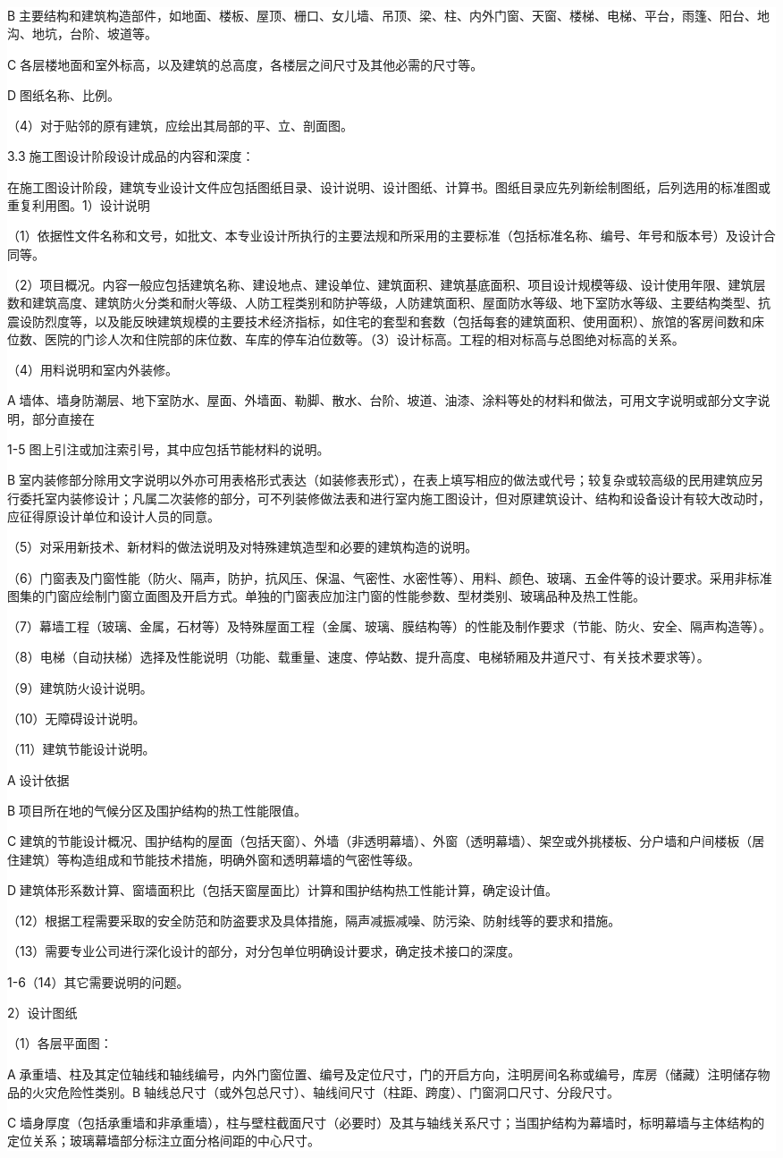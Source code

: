 B 主要结构和建筑构造部件，如地面、楼板、屋顶、栅口、女儿墙、吊顶、梁、柱、内外门窗、天窗、楼梯、电梯、平台，雨篷、阳台、地沟、地坑，台阶、坡道等。

C 各层楼地面和室外标高，以及建筑的总高度，各楼层之间尺寸及其他必需的尺寸等。

D 图纸名称、比例。

（4）对于贴邻的原有建筑，应绘出其局部的平、立、剖面图。

3.3 施工图设计阶段设计成品的内容和深度：

在施工图设计阶段，建筑专业设计文件应包括图纸目录、设计说明、设计图纸、计算书。图纸目录应先列新绘制图纸，后列选用的标准图或重复利用图。1）设计说明

（1）依据性文件名称和文号，如批文、本专业设计所执行的主要法规和所采用的主要标准（包括标准名称、编号、年号和版本号）及设计合同等。

（2）项目概况。内容一般应包括建筑名称、建设地点、建设单位、建筑面积、建筑基底面积、项目设计规模等级、设计使用年限、建筑层数和建筑高度、建筑防火分类和耐火等级、人防工程类别和防护等级，人防建筑面积、屋面防水等级、地下室防水等级、主要结构类型、抗震设防烈度等，以及能反映建筑规模的主要技术经济指标，如住宅的套型和套数（包括每套的建筑面积、使用面积）、旅馆的客房间数和床位数、医院的门诊人次和住院部的床位数、车库的停车泊位数等。（3）设计标高。工程的相对标高与总图绝对标高的关系。

（4）用料说明和室内外装修。

A 墙体、墙身防潮层、地下室防水、屋面、外墙面、勒脚、散水、台阶、坡道、油漆、涂料等处的材料和做法，可用文字说明或部分文字说明，部分直接在

1-5 图上引注或加注索引号，其中应包括节能材料的说明。

B 室内装修部分除用文字说明以外亦可用表格形式表达（如装修表形式），在表上填写相应的做法或代号；较复杂或较高级的民用建筑应另行委托室内装修设计；凡属二次装修的部分，可不列装修做法表和进行室内施工图设计，但对原建筑设计、结构和设备设计有较大改动时，应征得原设计单位和设计人员的同意。

（5）对采用新技术、新材料的做法说明及对特殊建筑造型和必要的建筑构造的说明。

（6）门窗表及门窗性能（防火、隔声，防护，抗风压、保温、气密性、水密性等）、用料、颜色、玻璃、五金件等的设计要求。采用非标准图集的门窗应绘制门窗立面图及开启方式。单独的门窗表应加注门窗的性能参数、型材类别、玻璃品种及热工性能。

（7）幕墙工程（玻璃、金属，石材等）及特殊屋面工程（金属、玻璃、膜结构等）的性能及制作要求（节能、防火、安全、隔声构造等）。

（8）电梯（自动扶梯）选择及性能说明（功能、载重量、速度、停站数、提升高度、电梯轿厢及井道尺寸、有关技术要求等）。

（9）建筑防火设计说明。

（10）无障碍设计说明。

（11）建筑节能设计说明。

A 设计依据

B 项目所在地的气候分区及围护结构的热工性能限值。

C 建筑的节能设计概况、围护结构的屋面（包括天窗）、外墙（非透明幕墙）、外窗（透明幕墙）、架空或外挑楼板、分户墙和户间楼板（居住建筑）等构造组成和节能技术措施，明确外窗和透明幕墙的气密性等级。

D 建筑体形系数计算、窗墙面积比（包括天窗屋面比）计算和围护结构热工性能计算，确定设计值。

（12）根据工程需要采取的安全防范和防盗要求及具体措施，隔声减振减噪、防污染、防射线等的要求和措施。

（13）需要专业公司进行深化设计的部分，对分包单位明确设计要求，确定技术接口的深度。

1-6（14）其它需要说明的问题。

2）设计图纸

（1）各层平面图：

A 承重墙、柱及其定位轴线和轴线编号，内外门窗位置、编号及定位尺寸，门的开启方向，注明房间名称或编号，库房（储藏）注明储存物品的火灾危险性类别。B 轴线总尺寸（或外包总尺寸）、轴线间尺寸（柱距、跨度）、门窗洞口尺寸、分段尺寸。

C 墙身厚度（包括承重墙和非承重墙），柱与壁柱截面尺寸（必要时）及其与轴线关系尺寸；当围护结构为幕墙时，标明幕墙与主体结构的定位关系；玻璃幕墙部分标注立面分格间距的中心尺寸。
